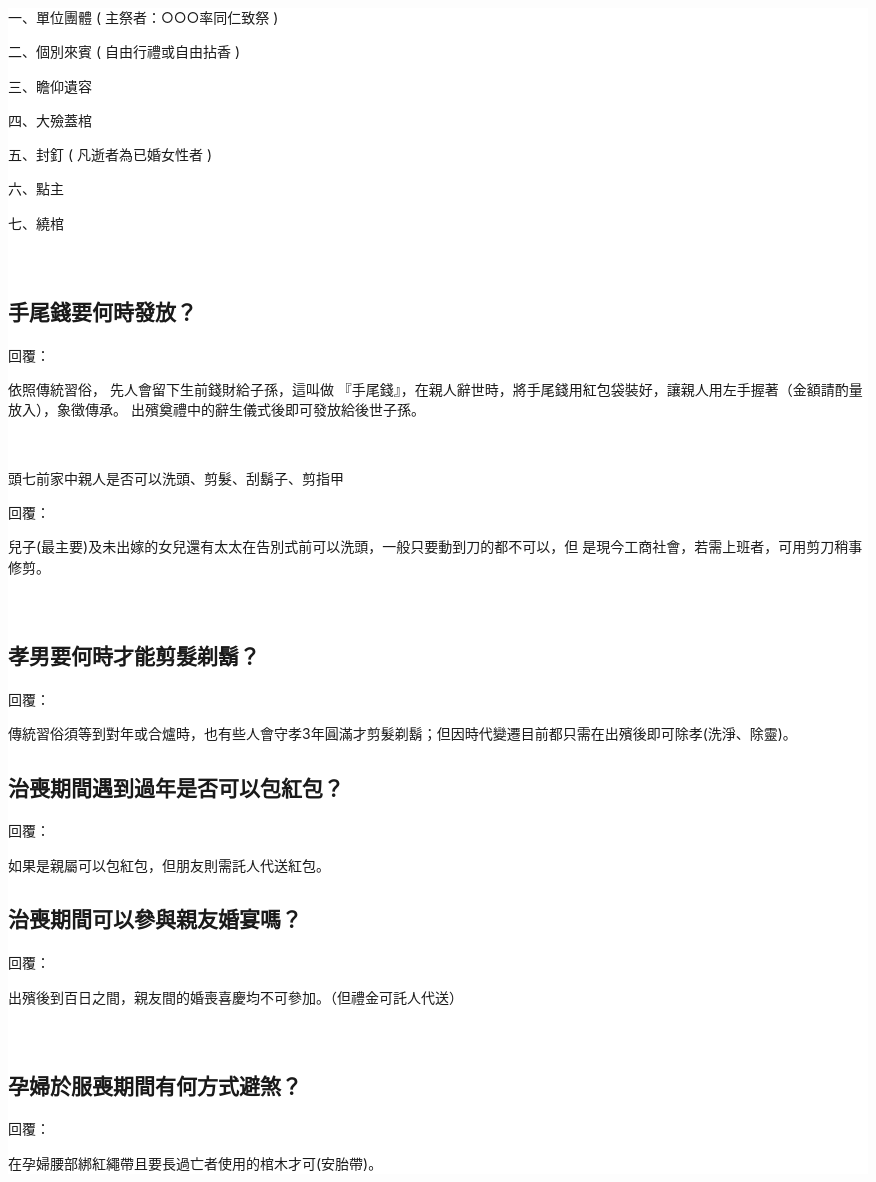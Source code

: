 一、單位團體 ( 主祭者：○○○率同仁致祭 ) 

二、個別來賓 ( 自由行禮或自由拈香 ) 

三、瞻仰遺容

四、大殮蓋棺 

五、封釘 ( 凡逝者為已婚女性者 ) 

六、點主

七、繞棺 

 

## 手尾錢要何時發放？

回覆：

依照傳統習俗， 先人會留下生前錢財給子孫，這叫做 『手尾錢』，在親人辭世時，將手尾錢用紅包袋裝好，讓親人用左手握著（金額請酌量放入），象徵傳承。 出殯奠禮中的辭生儀式後即可發放給後世子孫。

 

頭七前家中親人是否可以洗頭、剪髮、刮鬍子、剪指甲

回覆：

兒子(最主要)及未出嫁的女兒還有太太在告別式前可以洗頭，一般只要動到刀的都不可以，但 是現今工商社會，若需上班者，可用剪刀稍事修剪。

 

## 孝男要何時才能剪髮剃鬍？

回覆：

傳統習俗須等到對年或合爐時，也有些人會守孝3年圓滿才剪髮剃鬍；但因時代變遷目前都只需在出殯後即可除孝(洗淨、除靈)。



## 治喪期間遇到過年是否可以包紅包？

回覆：

如果是親屬可以包紅包，但朋友則需託人代送紅包。



## 治喪期間可以參與親友婚宴嗎？

回覆：

出殯後到百日之間，親友間的婚喪喜慶均不可參加。（但禮金可託人代送）

 

## 孕婦於服喪期間有何方式避煞？

回覆：

在孕婦腰部綁紅繩帶且要長過亡者使用的棺木才可(安胎帶)。
